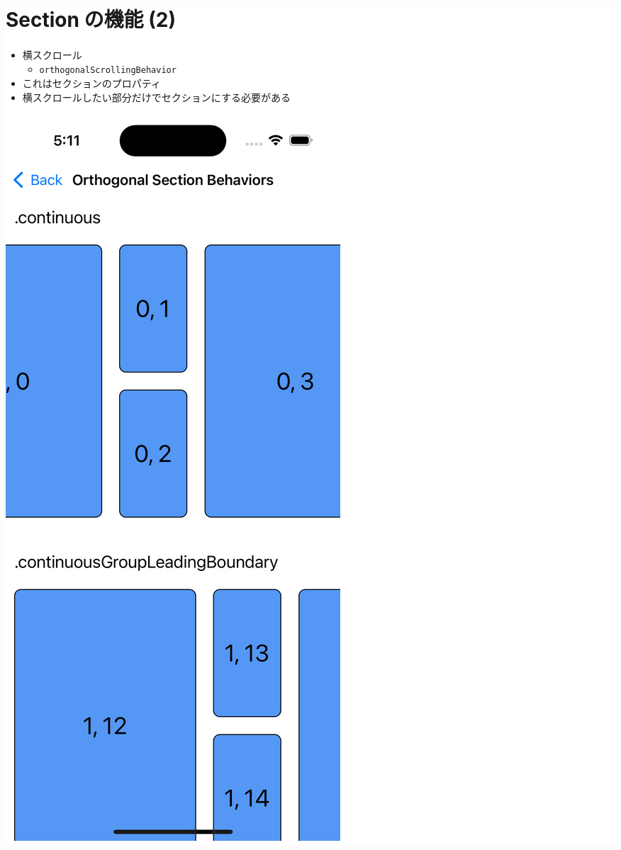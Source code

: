 # Section の機能 (2)

* 横スクロール
    * `orthogonalScrollingBehavior`
* これはセクションのプロパティ
* 横スクロールしたい部分だけでセクションにする必要がある

![bg fit right:40%](./images/orthogonal-scroll.png)
